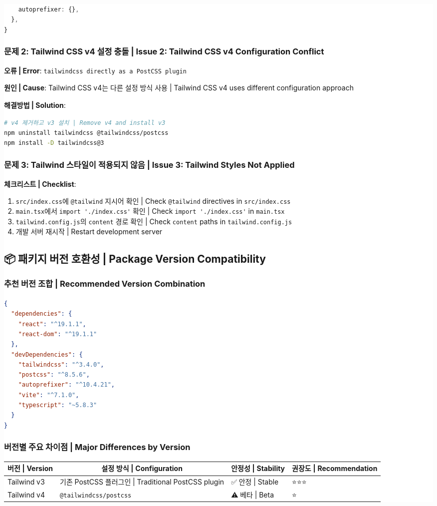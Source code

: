 ```javascript
    autoprefixer: {},
  },
}
```

### 문제 2: Tailwind CSS v4 설정 충돌 | Issue 2: Tailwind CSS v4 Configuration Conflict

**오류 | Error**: `tailwindcss directly as a PostCSS plugin`

**원인 | Cause**: Tailwind CSS v4는 다른 설정 방식 사용 | Tailwind CSS v4 uses different configuration approach

**해결방법 | Solution**:
```bash
# v4 제거하고 v3 설치 | Remove v4 and install v3
npm uninstall tailwindcss @tailwindcss/postcss
npm install -D tailwindcss@3
```

### 문제 3: Tailwind 스타일이 적용되지 않음 | Issue 3: Tailwind Styles Not Applied

**체크리스트 | Checklist**:
1. `src/index.css`에 `@tailwind` 지시어 확인 | Check `@tailwind` directives in `src/index.css`
2. `main.tsx`에서 `import './index.css'` 확인 | Check `import './index.css'` in `main.tsx`
3. `tailwind.config.js`의 `content` 경로 확인 | Check `content` paths in `tailwind.config.js`
4. 개발 서버 재시작 | Restart development server

## 📦 패키지 버전 호환성 | Package Version Compatibility

### 추천 버전 조합 | Recommended Version Combination

```json
{
  "dependencies": {
    "react": "^19.1.1",
    "react-dom": "^19.1.1"
  },
  "devDependencies": {
    "tailwindcss": "^3.4.0",
    "postcss": "^8.5.6",
    "autoprefixer": "^10.4.21",
    "vite": "^7.1.0",
    "typescript": "~5.8.3"
  }
}
```

### 버전별 주요 차이점 | Major Differences by Version

| 버전 \| Version | 설정 방식 \| Configuration | 안정성 \| Stability | 권장도 \| Recommendation |
|------|-----------|--------|--------|
| Tailwind v3 | 기존 PostCSS 플러그인 \| Traditional PostCSS plugin | ✅ 안정 \| Stable | ⭐⭐⭐ |
| Tailwind v4 | `@tailwindcss/postcss` | ⚠️ 베타 \| Beta | ⭐ |
